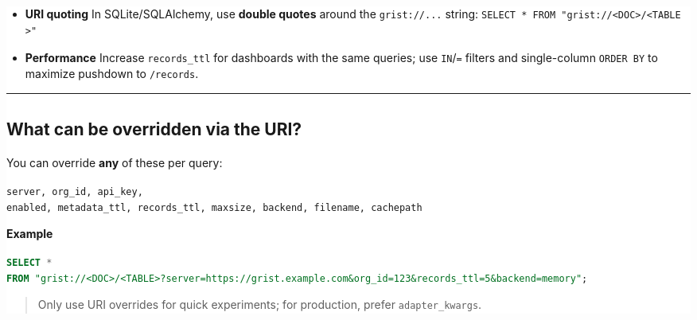 * **URI quoting**
  In SQLite/SQLAlchemy, use **double quotes** around the `grist://...` string:
  `SELECT * FROM "grist://<DOC>/<TABLE>"`

* **Performance**
  Increase `records_ttl` for dashboards with the same queries; use `IN`/`=` filters and single-column `ORDER BY` to maximize pushdown to `/records`.

---

## What can be overridden via the URI?

You can override **any** of these per query:

```
server, org_id, api_key,
enabled, metadata_ttl, records_ttl, maxsize, backend, filename, cachepath
```

**Example**

```sql
SELECT *
FROM "grist://<DOC>/<TABLE>?server=https://grist.example.com&org_id=123&records_ttl=5&backend=memory";
```

> Only use URI overrides for quick experiments; for production, prefer `adapter_kwargs`.